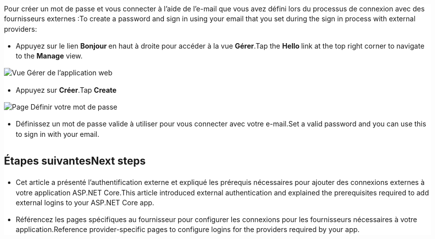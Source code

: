 <span data-ttu-id="ada72-146">Pour créer un mot de passe et vous connecter à l’aide de l’e-mail que vous avez défini lors du processus de connexion avec des fournisseurs externes :</span><span class="sxs-lookup"><span data-stu-id="ada72-146">To create a password and sign in using your email that you set during the sign in process with external providers:</span></span>

* <span data-ttu-id="ada72-147">Appuyez sur le lien **Bonjour <email alias>** en haut à droite pour accéder à la vue **Gérer**.</span><span class="sxs-lookup"><span data-stu-id="ada72-147">Tap the **Hello <email alias>** link at the top right corner to navigate to the **Manage** view.</span></span>

![Vue Gérer de l’application web](index/_static/pass1a.png)

* <span data-ttu-id="ada72-149">Appuyez sur **Créer**.</span><span class="sxs-lookup"><span data-stu-id="ada72-149">Tap **Create**</span></span>

![Page Définir votre mot de passe](index/_static/pass2a.png)

* <span data-ttu-id="ada72-151">Définissez un mot de passe valide à utiliser pour vous connecter avec votre e-mail.</span><span class="sxs-lookup"><span data-stu-id="ada72-151">Set a valid password and you can use this to sign in with your email.</span></span>

## <a name="next-steps"></a><span data-ttu-id="ada72-152">Étapes suivantes</span><span class="sxs-lookup"><span data-stu-id="ada72-152">Next steps</span></span>

* <span data-ttu-id="ada72-153">Cet article a présenté l’authentification externe et expliqué les prérequis nécessaires pour ajouter des connexions externes à votre application ASP.NET Core.</span><span class="sxs-lookup"><span data-stu-id="ada72-153">This article introduced external authentication and explained the prerequisites required to add external logins to your ASP.NET Core app.</span></span>

* <span data-ttu-id="ada72-154">Référencez les pages spécifiques au fournisseur pour configurer les connexions pour les fournisseurs nécessaires à votre application.</span><span class="sxs-lookup"><span data-stu-id="ada72-154">Reference provider-specific pages to configure logins for the providers required by your app.</span></span>
